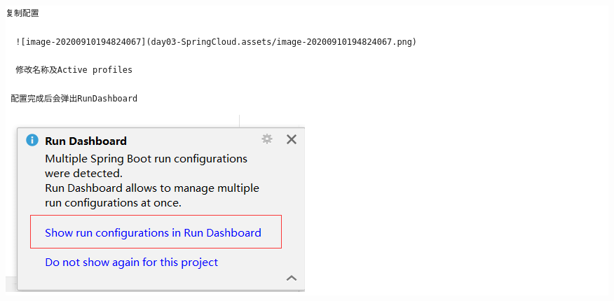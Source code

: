     复制配置

      ![image-20200910194824067](day03-SpringCloud.assets/image-20200910194824067.png)

      修改名称及Active profiles

     配置完成后会弹出RunDashboard

   ![image-20200731141530634](day03-SpringCloud.assets/image-20200731141530634.png)
